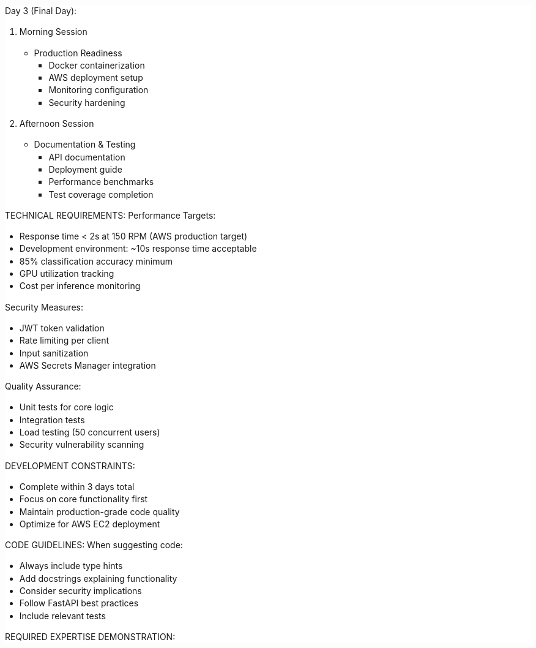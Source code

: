 Day 3 (Final Day):

1. Morning Session

   - Production Readiness
     - Docker containerization
     - AWS deployment setup
     - Monitoring configuration
     - Security hardening

2. Afternoon Session
   - Documentation & Testing
     - API documentation
     - Deployment guide
     - Performance benchmarks
     - Test coverage completion

TECHNICAL REQUIREMENTS:
Performance Targets:

- Response time < 2s at 150 RPM (AWS production target)
- Development environment: ~10s response time acceptable
- 85% classification accuracy minimum
- GPU utilization tracking
- Cost per inference monitoring

Security Measures:

- JWT token validation
- Rate limiting per client
- Input sanitization
- AWS Secrets Manager integration

Quality Assurance:

- Unit tests for core logic
- Integration tests
- Load testing (50 concurrent users)
- Security vulnerability scanning

DEVELOPMENT CONSTRAINTS:

- Complete within 3 days total
- Focus on core functionality first
- Maintain production-grade code quality
- Optimize for AWS EC2 deployment

CODE GUIDELINES:
When suggesting code:

- Always include type hints
- Add docstrings explaining functionality
- Consider security implications
- Follow FastAPI best practices
- Include relevant tests

REQUIRED EXPERTISE DEMONSTRATION:
